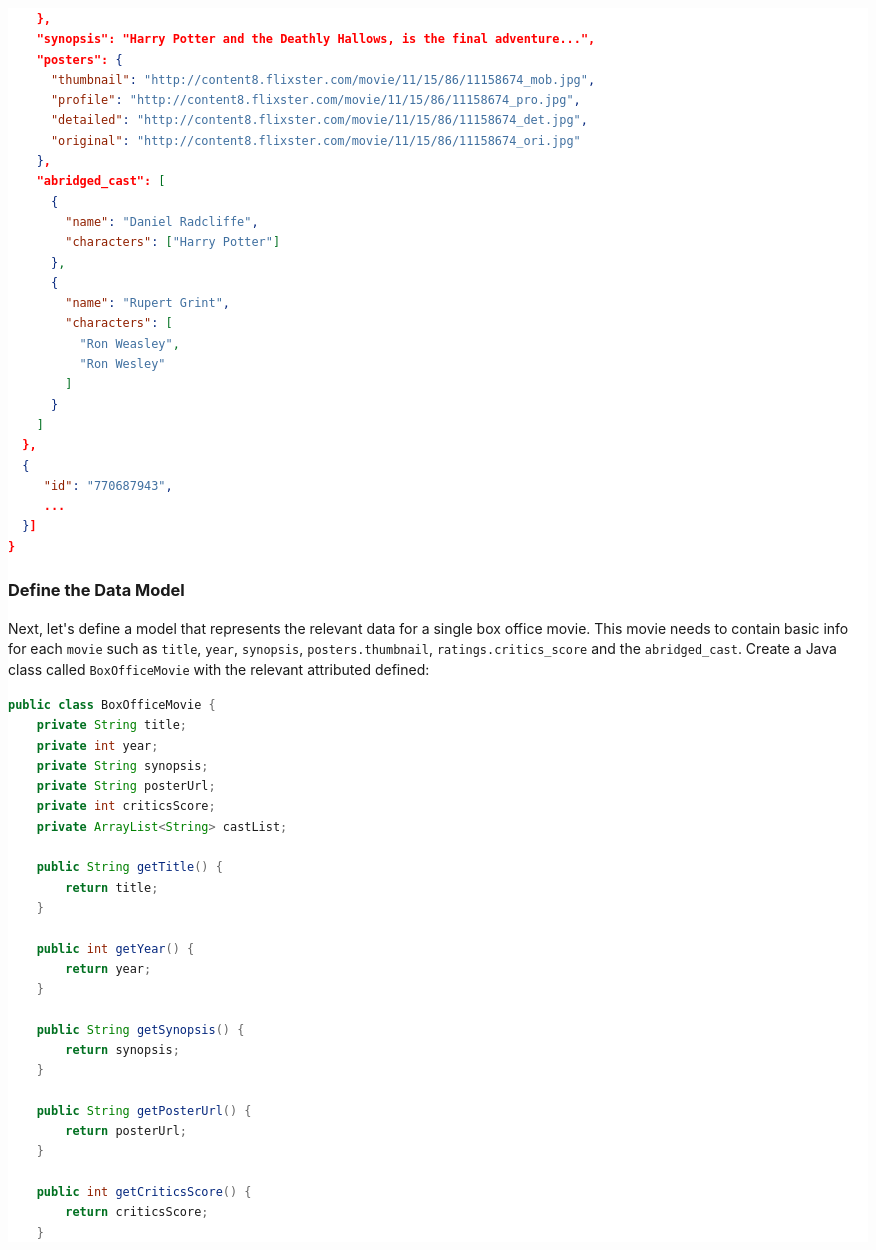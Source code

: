 ```json
    },
    "synopsis": "Harry Potter and the Deathly Hallows, is the final adventure...",
    "posters": {
      "thumbnail": "http://content8.flixster.com/movie/11/15/86/11158674_mob.jpg",
      "profile": "http://content8.flixster.com/movie/11/15/86/11158674_pro.jpg",
      "detailed": "http://content8.flixster.com/movie/11/15/86/11158674_det.jpg",
      "original": "http://content8.flixster.com/movie/11/15/86/11158674_ori.jpg"
    },
    "abridged_cast": [
      {
        "name": "Daniel Radcliffe",
        "characters": ["Harry Potter"]
      },
      {
        "name": "Rupert Grint",
        "characters": [
          "Ron Weasley",
          "Ron Wesley"
        ]
      }
    ]
  }, 
  {
     "id": "770687943",
     ...
  }]
}
```

### Define the Data Model

Next, let's define a model that represents the relevant data for a single box office movie. This movie needs to contain basic info for each `movie` such as `title`, `year`, `synopsis`, `posters.thumbnail`, `ratings.critics_score` and the `abridged_cast`. Create a Java class called `BoxOfficeMovie` with the relevant attributed defined:

```java
public class BoxOfficeMovie {
	private String title;
	private int year;
	private String synopsis;
	private String posterUrl;
	private int criticsScore;
	private ArrayList<String> castList;

	public String getTitle() {
		return title;
	}

	public int getYear() {
		return year;
	}

	public String getSynopsis() {
		return synopsis;
	}

	public String getPosterUrl() {
		return posterUrl;
	}

	public int getCriticsScore() {
		return criticsScore;
	}
```